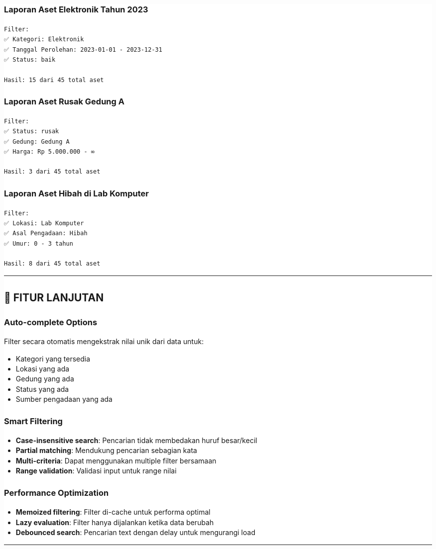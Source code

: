 ### **Laporan Aset Elektronik Tahun 2023**
```
Filter:
✅ Kategori: Elektronik
✅ Tanggal Perolehan: 2023-01-01 - 2023-12-31
✅ Status: baik

Hasil: 15 dari 45 total aset
```

### **Laporan Aset Rusak Gedung A**
```
Filter:
✅ Status: rusak
✅ Gedung: Gedung A
✅ Harga: Rp 5.000.000 - ∞

Hasil: 3 dari 45 total aset
```

### **Laporan Aset Hibah di Lab Komputer**
```
Filter:
✅ Lokasi: Lab Komputer
✅ Asal Pengadaan: Hibah
✅ Umur: 0 - 3 tahun

Hasil: 8 dari 45 total aset
```

---

## 🔧 **FITUR LANJUTAN**

### **Auto-complete Options**
Filter secara otomatis mengekstrak nilai unik dari data untuk:
- Kategori yang tersedia
- Lokasi yang ada
- Gedung yang ada
- Status yang ada
- Sumber pengadaan yang ada

### **Smart Filtering**
- **Case-insensitive search**: Pencarian tidak membedakan huruf besar/kecil
- **Partial matching**: Mendukung pencarian sebagian kata
- **Multi-criteria**: Dapat menggunakan multiple filter bersamaan
- **Range validation**: Validasi input untuk range nilai

### **Performance Optimization**
- **Memoized filtering**: Filter di-cache untuk performa optimal
- **Lazy evaluation**: Filter hanya dijalankan ketika data berubah
- **Debounced search**: Pencarian text dengan delay untuk mengurangi load

---
